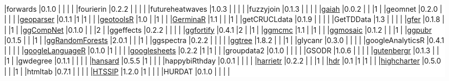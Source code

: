 |forwards                                                     |0.1.0   |       |        |     |
|fourierin                                                    |0.2.2   |       |        |     |
|futureheatwaves                                              |1.0.3   |       |        |     |
|fuzzyjoin                                                    |0.1.3   |       |        |     |
|[gaiah](problems.md#gaiah)                                   |0.0.2   |       |        |1    |
|geomnet                                                      |0.2.0   |       |        |     |
|[geoparser](problems.md#geoparser)                           |0.1.1   |1      |1       |     |
|[geotoolsR](problems.md#geotoolsr)                           |1.0     |       |1       |     |
|[GerminaR](problems.md#germinar)                             |1.1     |       |        |1    |
|getCRUCLdata                                                 |0.1.9   |       |        |     |
|GetTDData                                                    |1.3     |       |        |     |
|[gfer](problems.md#gfer)                                     |0.1.8   |       |        |1    |
|[ggCompNet](problems.md#ggcompnet)                           |0.1.0   |       |        |2    |
|ggeffects                                                    |0.2.2   |       |        |     |
|[ggfortify](problems.md#ggfortify)                           |0.4.1   |2      |        |1    |
|[ggmcmc](problems.md#ggmcmc)                                 |1.1     |       |1       |     |
|[ggmosaic](problems.md#ggmosaic)                             |0.1.2   |       |        |1    |
|[ggpubr](problems.md#ggpubr)                                 |0.1.5   |       |        |1    |
|[ggRandomForests](problems.md#ggrandomforests)               |2.0.1   |       |        |1    |
|ggspectra                                                    |0.2.2   |       |        |     |
|[ggtree](problems.md#ggtree)                                 |1.8.2   |       |        |1    |
|glycanr                                                      |0.3.0   |       |        |     |
|googleAnalyticsR                                             |0.4.1   |       |        |     |
|[googleLanguageR](problems.md#googlelanguager)               |0.1.0   |1      |        |     |
|[googlesheets](problems.md#googlesheets)                     |0.2.2   |1      |1       |     |
|groupdata2                                                   |0.1.0   |       |        |     |
|GSODR                                                        |1.0.6   |       |        |     |
|[gutenbergr](problems.md#gutenbergr)                         |0.1.3   |       |        |1    |
|gwdegree                                                     |0.1.1   |       |        |     |
|[hansard](problems.md#hansard)                               |0.5.5   |1      |        |     |
|happybiRthday                                                |0.0.1   |       |        |     |
|[harrietr](problems.md#harrietr)                             |0.2.2   |       |        |1    |
|[hdr](problems.md#hdr)                                       |0.1     |1      |1       |     |
|[highcharter](problems.md#highcharter)                       |0.5.0   |       |        |1    |
|htmltab                                                      |0.7.1   |       |        |     |
|[HTSSIP](problems.md#htssip)                                 |1.2.0   |1      |        |     |
|HURDAT                                                       |0.1.0   |       |        |     |